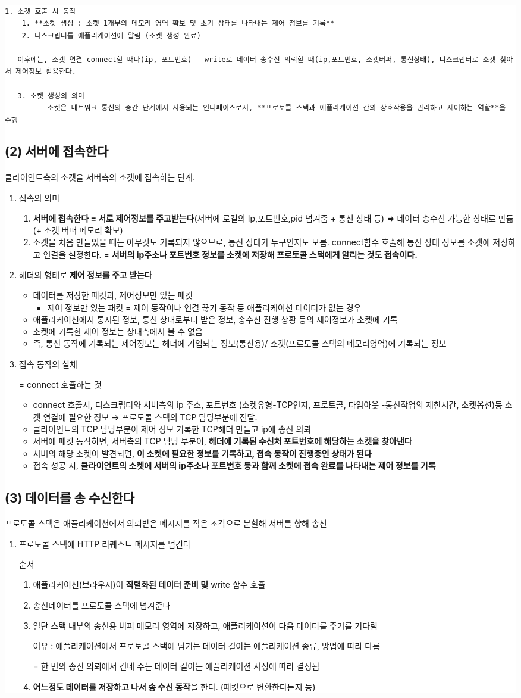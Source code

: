     1. 소켓 호출 시 동작
        1. **소켓 생성 : 소켓 1개부의 메모리 영역 확보 및 초기 상태를 나타내는 제어 정보를 기록**
        2. 디스크립터를 애플리케이션에 알림 (소켓 생성 완료)

       이후에는, 소켓 연결 connect할 때나(ip, 포트번호) - write로 데이터 송수신 의뢰할 때(ip,포트번호, 소켓버퍼, 통신상태), 디스크립터로 소켓 찾아서 제어정보 활용한다.

       3. 소켓 생성의 의미
              소켓은 네트워크 통신의 중간 단계에서 사용되는 인터페이스로서, **프로토콜 스택과 애플리케이션 간의 상호작용을 관리하고 제어하는 역할**을 수행


## (2) 서버에 접속한다

클라이언트측의 소켓을 서버측의 소켓에 접속하는 단계.

1. 접속의 의미
    1. **서버에 접속한다 = 서로 제어정보를 주고받는다**(서버에 로컬의 Ip,포트번호,pid 넘겨줌 + 통신 상태 등) ⇒ 데이터 송수신 가능한 상태로 만듦(+ 소켓 버퍼 메모리 확보)
    2. 소켓을 처음 만들었을 때는 아무것도 기록되지 않으므로, 통신 상대가 누구인지도 모름. connect함수 호출해 통신 상대 정보를 소켓에 저장하고 연결을 설정한다. = **서버의 ip주소나 포트번호 정보를 소켓에 저장해 프로토콜 스택에게 알리는 것도 접속이다.**
2. 헤더의 형태로 **제어 정보를 주고 받는다**
    - 데이터를 저장한 패킷과, 제어정보만 있는 패킷
        - 제어 정보만 있는 패킷 = 제어 동작이나 연결 끊기 동작 등 애플리케이션 데이터가 없는 경우
    - 애플리케이션에서 통지된 정보, 통신 상대로부터 받은 정보, 송수신 진행 상황 등의 제어정보가 소켓에 기록
    - 소켓에 기록한 제어 정보는 상대측에서 볼 수 없음
    - 즉, 통신 동작에 기록되는 제어정보는 헤더에 기입되는 정보(통신용)/ 소켓(프로토콜 스택의 메모리영역)에 기록되는 정보

1. 접속 동작의 실체

   = connect 호출하는 것

    - connect 호출시, 디스크립터와 서버측의 ip 주소, 포트번호 (소켓유형-TCP인지, 프로토콜, 타임아웃 -통신작업의 제한시간, 소켓옵션)등 소켓 연결에 필요한 정보 → 프로토콜 스택의 TCP 담당부분에 전달.
    - 클라이언트의 TCP 담당부분이 제어 정보 기록한 TCP헤더 만들고 ip에 송신 의뢰
    - 서버에 패킷 동작하면, 서버측의 TCP 담당 부분이, **헤더에 기록된 수신처 포트번호에 해당하는 소켓을 찾아낸다**
    - 서버의 해당 소켓이 발견되면, **이 소켓에 필요한 정보를 기록하고, 접속 동작이 진행중인 상태가 된다**
    - 접속 성공 시, **클라이언트의 소켓에 서버의 ip주소나 포트번호 등과 함께 소켓에 접속 완료를 나타내는 제어 정보를 기록**


## (3) 데이터를 송 수신한다

프로토콜 스택은 애플리케이션에서 의뢰받은 메시지를 작은 조각으로 분할해 서버를 향해 송신

1. 프로토콜 스택에 HTTP 리퀘스트 메시지를 넘긴다

   순서

    1. 애플리케이션(브라우저)이 **직렬화된 데이터 준비 및** write 함수 호출
    2. 송신데이터를 프로토콜 스택에 넘겨준다
    3. 일단 스택 내부의 송신용 버퍼 메모리 영역에 저장하고, 애플리케이션이 다음 데이터를 주기를 기다림

       이유 : 애플리케이션에서 프로토콜 스택에 넘기는 데이터 길이는 애플리케이션 종류, 방법에 따라 다름

       = 한 번의 송신 의뢰에서 건네 주는 데이터 길이는 애플리케이션 사정에 따라 결정됨

    4. **어느정도 데이터를 저장하고 나서 송 수신 동작**을 한다. (패킷으로 변환한다든지 등)
